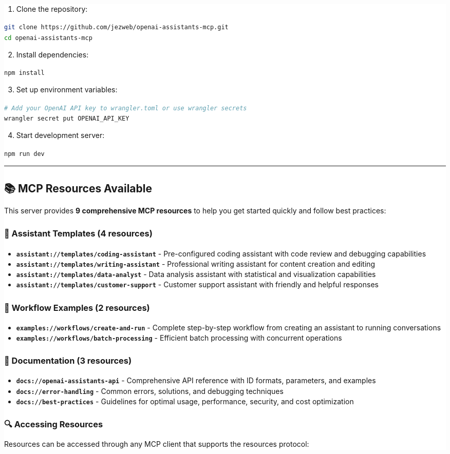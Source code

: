 1. Clone the repository:
```bash
git clone https://github.com/jezweb/openai-assistants-mcp.git
cd openai-assistants-mcp
```

2. Install dependencies:
```bash
npm install
```

3. Set up environment variables:
```bash
# Add your OpenAI API key to wrangler.toml or use wrangler secrets
wrangler secret put OPENAI_API_KEY
```

4. Start development server:
```bash
npm run dev
```

---

## 📚 MCP Resources Available

This server provides **9 comprehensive MCP resources** to help you get started quickly and follow best practices:

### 🎯 Assistant Templates (4 resources)
- **`assistant://templates/coding-assistant`** - Pre-configured coding assistant with code review and debugging capabilities
- **`assistant://templates/writing-assistant`** - Professional writing assistant for content creation and editing
- **`assistant://templates/data-analyst`** - Data analysis assistant with statistical and visualization capabilities
- **`assistant://templates/customer-support`** - Customer support assistant with friendly and helpful responses

### 🔄 Workflow Examples (2 resources)
- **`examples://workflows/create-and-run`** - Complete step-by-step workflow from creating an assistant to running conversations
- **`examples://workflows/batch-processing`** - Efficient batch processing with concurrent operations

### 📖 Documentation (3 resources)
- **`docs://openai-assistants-api`** - Comprehensive API reference with ID formats, parameters, and examples
- **`docs://error-handling`** - Common errors, solutions, and debugging techniques
- **`docs://best-practices`** - Guidelines for optimal usage, performance, security, and cost optimization

### 🔍 Accessing Resources
Resources can be accessed through any MCP client that supports the resources protocol:
